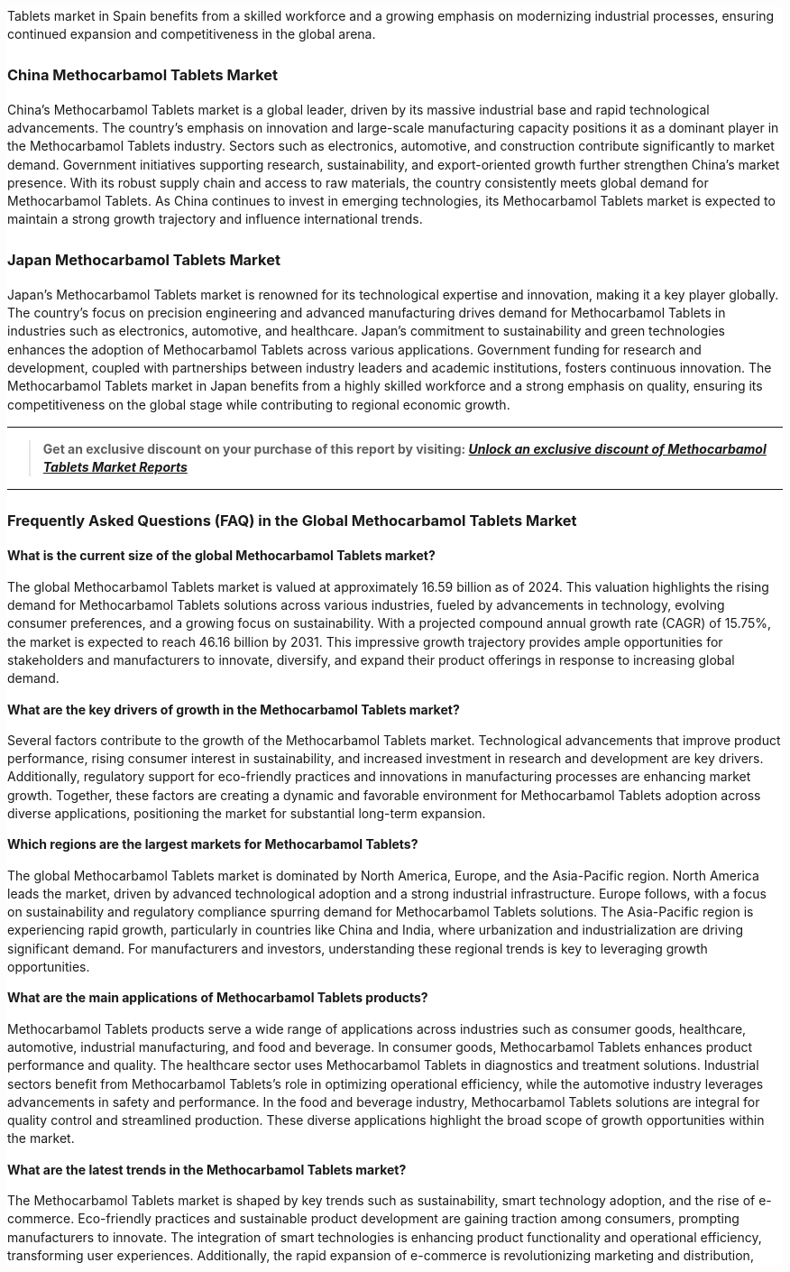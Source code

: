 Tablets market in Spain benefits from a skilled workforce and a growing emphasis on modernizing industrial processes, ensuring continued expansion and competitiveness in the global arena.</p><h3>China Methocarbamol Tablets Market</h3><p>China&rsquo;s Methocarbamol Tablets market is a global leader, driven by its massive industrial base and rapid technological advancements. The country&rsquo;s emphasis on innovation and large-scale manufacturing capacity positions it as a dominant player in the Methocarbamol Tablets industry. Sectors such as electronics, automotive, and construction contribute significantly to market demand. Government initiatives supporting research, sustainability, and export-oriented growth further strengthen China&rsquo;s market presence. With its robust supply chain and access to raw materials, the country consistently meets global demand for Methocarbamol Tablets. As China continues to invest in emerging technologies, its Methocarbamol Tablets market is expected to maintain a strong growth trajectory and influence international trends.</p><h3>Japan Methocarbamol Tablets Market</h3><p>Japan&rsquo;s Methocarbamol Tablets market is renowned for its technological expertise and innovation, making it a key player globally. The country&rsquo;s focus on precision engineering and advanced manufacturing drives demand for Methocarbamol Tablets in industries such as electronics, automotive, and healthcare. Japan&rsquo;s commitment to sustainability and green technologies enhances the adoption of Methocarbamol Tablets across various applications. Government funding for research and development, coupled with partnerships between industry leaders and academic institutions, fosters continuous innovation. The Methocarbamol Tablets market in Japan benefits from a highly skilled workforce and a strong emphasis on quality, ensuring its competitiveness on the global stage while contributing to regional economic growth.</p><hr /><blockquote><p><strong>Get an exclusive discount on your purchase of this report by visiting: <em><a href="://marketresearchpulse.com/ask-for-discount/24439?utm_source=Github&amp;utm_medium=029">Unlock an exclusive discount of Methocarbamol Tablets Market Reports</a></em>&nbsp;</strong></p></blockquote><hr /><h3>Frequently Asked Questions (FAQ) in the Global Methocarbamol Tablets Market</h3><p><strong>What is the current size of the global Methocarbamol Tablets market?</strong></p><p>The global Methocarbamol Tablets market is valued at approximately 16.59 billion as of 2024. This valuation highlights the rising demand for Methocarbamol Tablets solutions across various industries, fueled by advancements in technology, evolving consumer preferences, and a growing focus on sustainability. With a projected compound annual growth rate (CAGR) of 15.75%, the market is expected to reach 46.16 billion by 2031. This impressive growth trajectory provides ample opportunities for stakeholders and manufacturers to innovate, diversify, and expand their product offerings in response to increasing global demand.</p><p><strong>What are the key drivers of growth in the Methocarbamol Tablets market?</strong></p><p>Several factors contribute to the growth of the Methocarbamol Tablets market. Technological advancements that improve product performance, rising consumer interest in sustainability, and increased investment in research and development are key drivers. Additionally, regulatory support for eco-friendly practices and innovations in manufacturing processes are enhancing market growth. Together, these factors are creating a dynamic and favorable environment for Methocarbamol Tablets adoption across diverse applications, positioning the market for substantial long-term expansion.</p><p><strong>Which regions are the largest markets for Methocarbamol Tablets?</strong></p><p>The global Methocarbamol Tablets market is dominated by North America, Europe, and the Asia-Pacific region. North America leads the market, driven by advanced technological adoption and a strong industrial infrastructure. Europe follows, with a focus on sustainability and regulatory compliance spurring demand for Methocarbamol Tablets solutions. The Asia-Pacific region is experiencing rapid growth, particularly in countries like China and India, where urbanization and industrialization are driving significant demand. For manufacturers and investors, understanding these regional trends is key to leveraging growth opportunities.</p><p><strong>What are the main applications of Methocarbamol Tablets products?</strong></p><p>Methocarbamol Tablets products serve a wide range of applications across industries such as consumer goods, healthcare, automotive, industrial manufacturing, and food and beverage. In consumer goods, Methocarbamol Tablets enhances product performance and quality. The healthcare sector uses Methocarbamol Tablets in diagnostics and treatment solutions. Industrial sectors benefit from Methocarbamol Tablets&rsquo;s role in optimizing operational efficiency, while the automotive industry leverages advancements in safety and performance. In the food and beverage industry, Methocarbamol Tablets solutions are integral for quality control and streamlined production. These diverse applications highlight the broad scope of growth opportunities within the market.</p><p><strong>What are the latest trends in the Methocarbamol Tablets market?</strong></p><p>The Methocarbamol Tablets market is shaped by key trends such as sustainability, smart technology adoption, and the rise of e-commerce. Eco-friendly practices and sustainable product development are gaining traction among consumers, prompting manufacturers to innovate. The integration of smart technologies is enhancing product functionality and operational efficiency, transforming user experiences. Additionally, the rapid expansion of e-commerce is revolutionizing marketing and distribution,